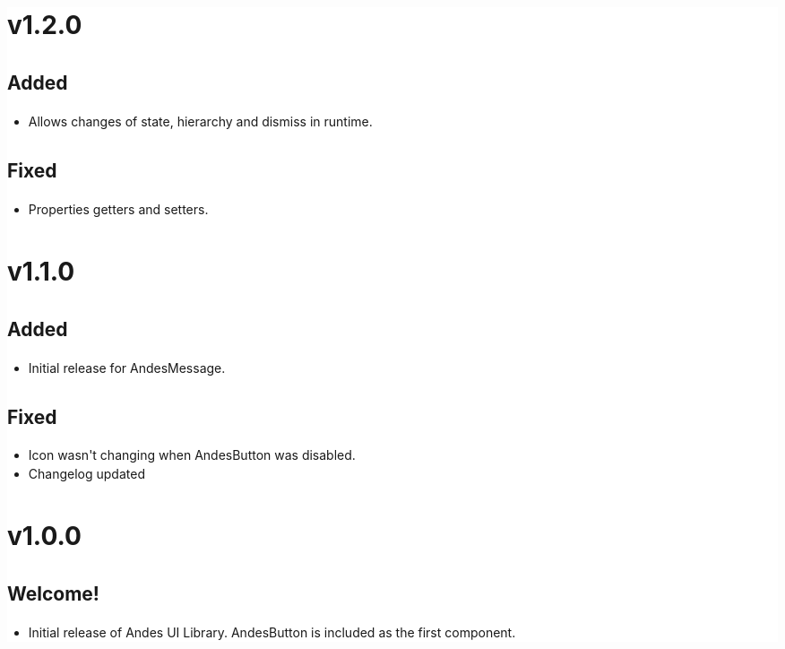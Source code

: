 # v1.2.0
## Added
- Allows changes of state, hierarchy and dismiss in runtime.

## Fixed
- Properties getters and setters.

# v1.1.0
## Added
- Initial release for AndesMessage.

## Fixed
- Icon wasn't changing when AndesButton was disabled.
- Changelog updated

# v1.0.0
## Welcome!
- Initial release of Andes UI Library. AndesButton is included as the first component.
